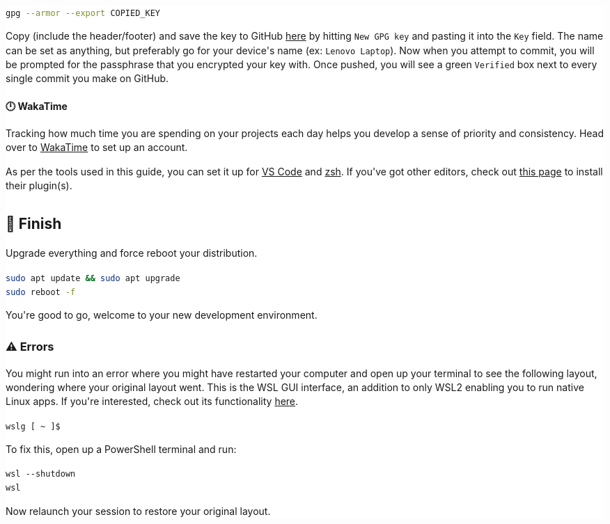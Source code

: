 ```bash
gpg --armor --export COPIED_KEY
```

Copy (include the header/footer) and save the key to GitHub [here](https://github.com/settings/keys) by hitting `New GPG key` and pasting it into the `Key` field. The name can be set as anything, but preferably go for your device's name (ex: `Lenovo Laptop`). Now when you attempt to commit, you will be prompted for the passphrase that you encrypted your key with. Once pushed, you will see a green `Verified` box next to every single commit you make on GitHub.

#### 🕛 WakaTime

Tracking how much time you are spending on your projects each day helps you develop a sense of priority and consistency. Head over to [WakaTime](https://wakatime.com/) to set up an account.

As per the tools used in this guide, you can set it up for [VS Code](https://wakatime.com/vs-code) and [zsh](https://wakatime.com/terminal). If you've got other editors, check out [this page](https://wakatime.com/plugins) to install their plugin(s).

## 🏁 Finish

Upgrade everything and force reboot your distribution.

```bash
sudo apt update && sudo apt upgrade
sudo reboot -f
```

You're good to go, welcome to your new development environment.

### ⚠️ Errors

You might run into an error where you might have restarted your computer and open up your terminal to see the following layout, wondering where your original layout went. This is the WSL GUI interface, an addition to only WSL2 enabling you to run native Linux apps. If you're interested, check out its functionality [here](https://youtu.be/b1YBx1L8op4).

```
wslg [ ~ ]$
```

To fix this, open up a PowerShell terminal and run:

```pwsh
wsl --shutdown
wsl
```

Now relaunch your session to restore your original layout.
